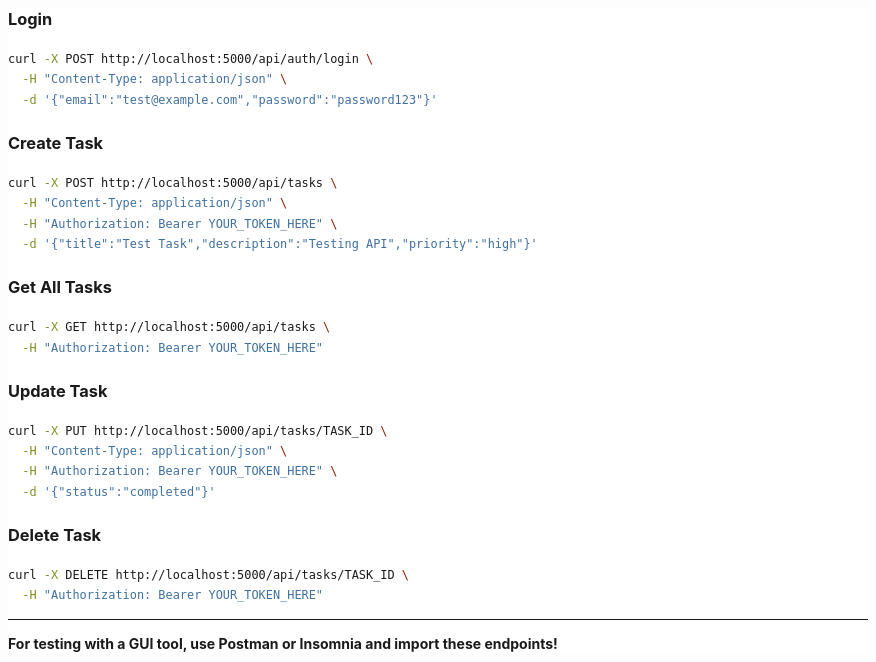 ### Login
```bash
curl -X POST http://localhost:5000/api/auth/login \
  -H "Content-Type: application/json" \
  -d '{"email":"test@example.com","password":"password123"}'
```

### Create Task
```bash
curl -X POST http://localhost:5000/api/tasks \
  -H "Content-Type: application/json" \
  -H "Authorization: Bearer YOUR_TOKEN_HERE" \
  -d '{"title":"Test Task","description":"Testing API","priority":"high"}'
```

### Get All Tasks
```bash
curl -X GET http://localhost:5000/api/tasks \
  -H "Authorization: Bearer YOUR_TOKEN_HERE"
```

### Update Task
```bash
curl -X PUT http://localhost:5000/api/tasks/TASK_ID \
  -H "Content-Type: application/json" \
  -H "Authorization: Bearer YOUR_TOKEN_HERE" \
  -d '{"status":"completed"}'
```

### Delete Task
```bash
curl -X DELETE http://localhost:5000/api/tasks/TASK_ID \
  -H "Authorization: Bearer YOUR_TOKEN_HERE"
```

---

**For testing with a GUI tool, use Postman or Insomnia and import these endpoints!**


